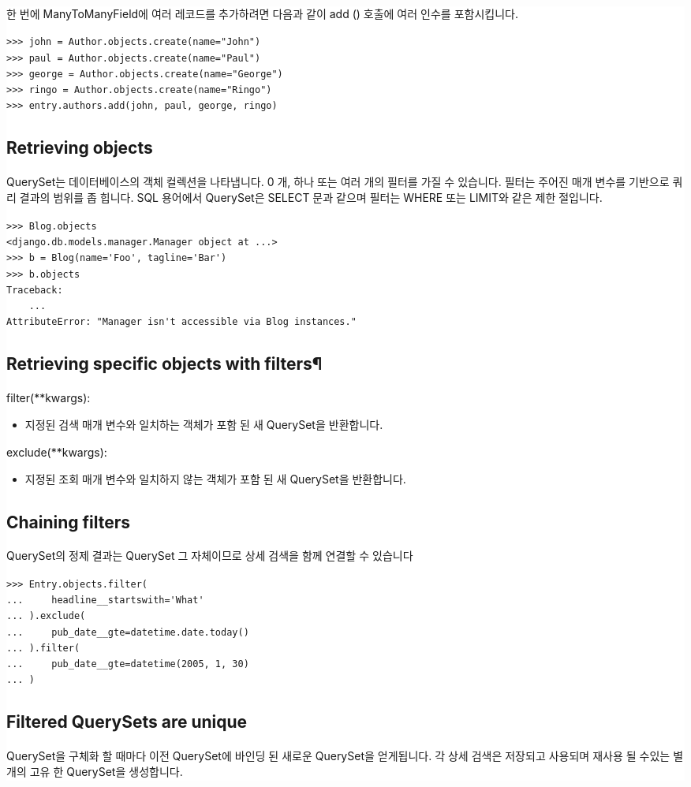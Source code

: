 한 번에 ManyToManyField에 여러 레코드를 추가하려면 다음과 같이 add () 호출에 여러 인수를 포함시킵니다.

```
>>> john = Author.objects.create(name="John")
>>> paul = Author.objects.create(name="Paul")
>>> george = Author.objects.create(name="George")
>>> ringo = Author.objects.create(name="Ringo")
>>> entry.authors.add(john, paul, george, ringo)
```

## Retrieving objects

QuerySet는 데이터베이스의 객체 컬렉션을 나타냅니다. 0 개, 하나 또는 여러 개의 필터를 가질 수 있습니다. 필터는 주어진 매개 변수를 기반으로 쿼리 결과의 범위를 좁 힙니다. SQL 용어에서 QuerySet은 SELECT 문과 같으며 필터는 WHERE 또는 LIMIT와 같은 제한 절입니다.

```
>>> Blog.objects
<django.db.models.manager.Manager object at ...>
>>> b = Blog(name='Foo', tagline='Bar')
>>> b.objects
Traceback:
    ...
AttributeError: "Manager isn't accessible via Blog instances."
```

## Retrieving specific objects with filters¶

filter(**kwargs):

- 지정된 검색 매개 변수와 일치하는 객체가 포함 된 새 QuerySet을 반환합니다.

exclude(**kwargs):

- 지정된 조회 매개 변수와 일치하지 않는 객체가 포함 된 새 QuerySet을 반환합니다.

## Chaining filters

QuerySet의 정제 결과는 QuerySet 그 자체이므로 상세 검색을 함께 연결할 수 있습니다

```
>>> Entry.objects.filter(
...     headline__startswith='What'
... ).exclude(
...     pub_date__gte=datetime.date.today()
... ).filter(
...     pub_date__gte=datetime(2005, 1, 30)
... )
```


## Filtered QuerySets are unique

QuerySet을 구체화 할 때마다 이전 QuerySet에 바인딩 된 새로운 QuerySet을 얻게됩니다. 각 상세 검색은 저장되고 사용되며 재사용 될 수있는 별개의 고유 한 QuerySet을 생성합니다.
